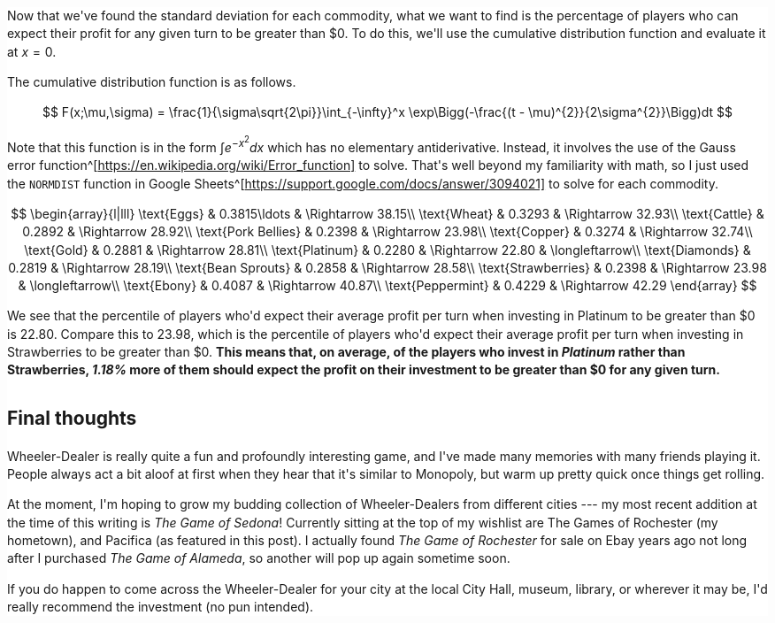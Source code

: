 Now that we've found the standard deviation for each commodity, what we want to find is the percentage of players who can expect their profit for any given turn to be greater than $0. To do this, we'll use the cumulative distribution function and evaluate it at $x = 0$.

The cumulative distribution function is as follows.

$$
F(x;\mu,\sigma) = \frac{1}{\sigma\sqrt{2\pi}}\int_{-\infty}^x \exp\Bigg(-\frac{(t - \mu)^{2}}{2\sigma^{2}}\Bigg)dt
$$

Note that this function is in the form $\int e^{-x^2}dx$ which has no elementary antiderivative. Instead, it involves the use of the Gauss error function^[https://en.wikipedia.org/wiki/Error_function] to solve. That's well beyond my familiarity with math, so I just used the `NORMDIST` function in Google Sheets^[https://support.google.com/docs/answer/3094021] to solve for each commodity.

$$
\begin{array}{l|lll}
  \text{Eggs} & 0.3815\ldots & \Rightarrow 38.15\\
  \text{Wheat} & 0.3293 & \Rightarrow 32.93\\
  \text{Cattle} & 0.2892 & \Rightarrow 28.92\\
  \text{Pork Bellies} & 0.2398 & \Rightarrow 23.98\\
  \text{Copper} & 0.3274 & \Rightarrow 32.74\\
  \text{Gold} & 0.2881 & \Rightarrow 28.81\\
  \text{Platinum} & 0.2280 & \Rightarrow 22.80 & \longleftarrow\\
  \text{Diamonds} & 0.2819 & \Rightarrow 28.19\\
  \text{Bean Sprouts} & 0.2858 & \Rightarrow 28.58\\
  \text{Strawberries} & 0.2398 & \Rightarrow 23.98 & \longleftarrow\\
  \text{Ebony} & 0.4087 & \Rightarrow 40.87\\
  \text{Peppermint} & 0.4229 & \Rightarrow 42.29
\end{array}
$$

We see that the percentile of players who'd expect their average profit per turn when investing in Platinum to be greater than $0 is 22.80. Compare this to 23.98, which is the percentile of players who'd expect their average profit per turn when investing in Strawberries to be greater than $0. **This means that, on average, of the players who invest in _Platinum_ rather than Strawberries, _1.18%_ more of them should expect the profit on their investment to be greater than $0 for any given turn.**


## Final thoughts

Wheeler-Dealer is really quite a fun and profoundly interesting game, and I've made many memories with many friends playing it. People always act a bit aloof at first when they hear that it's similar to Monopoly, but warm up pretty quick once things get rolling.

At the moment, I'm hoping to grow my budding collection of Wheeler-Dealers from different cities --- my most recent addition at the time of this writing is _The Game of Sedona_! Currently sitting at the top of my wishlist are The Games of Rochester (my hometown), and Pacifica (as featured in this post). I actually found _The Game of Rochester_ for sale on Ebay years ago not long after I purchased _The Game of Alameda_, so another will pop up again sometime soon.

If you do happen to come across the Wheeler-Dealer for your city at the local City Hall, museum, library, or wherever it may be, I'd really recommend the investment (no pun intended).
